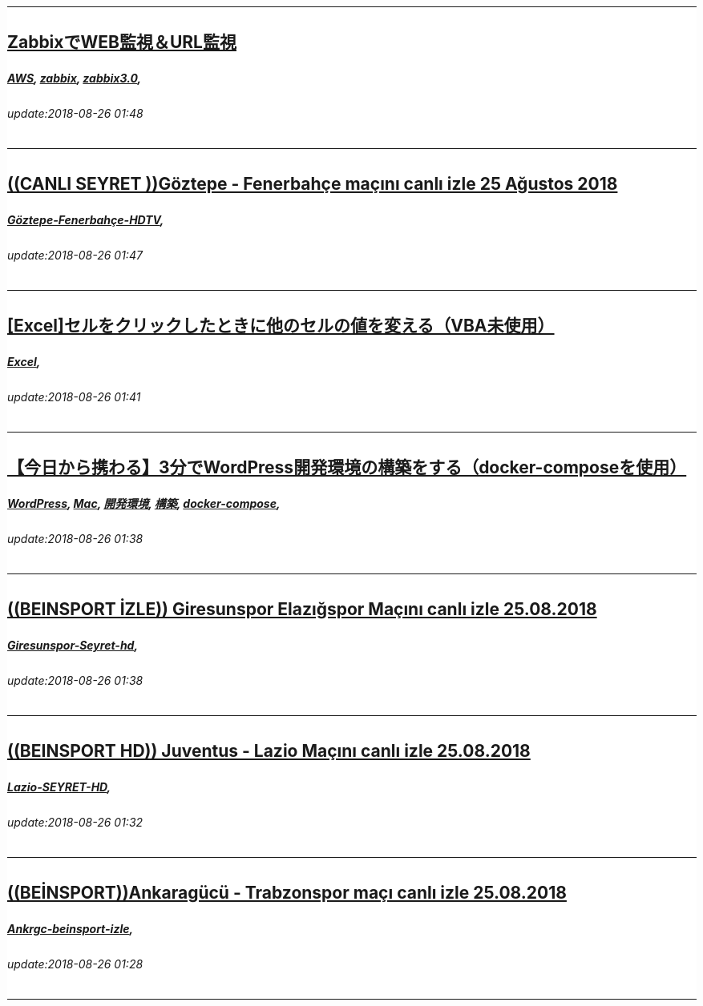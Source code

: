 
---
## [ZabbixでWEB監視＆URL監視](https://qiita.com/okome-chan/items/74ff3692d6edbab59acd)
##### [AWS](https://qiita.com/tags/AWS), [zabbix](https://qiita.com/tags/zabbix), [zabbix3.0](https://qiita.com/tags/zabbix3.0), 
###### update:2018-08-26 01:48
---
## [((CANLI SEYRET ))Göztepe - Fenerbahçe maçını canlı izle 25 Ağustos 2018](https://qiita.com/cerbedertses/items/fff48d3d40957175e699)
##### [Göztepe-Fenerbahçe-HDTV](https://qiita.com/tags/Göztepe-Fenerbahçe-HDTV), 
###### update:2018-08-26 01:47
---
## [[Excel]セルをクリックしたときに他のセルの値を変える（VBA未使用）](https://qiita.com/tomikiya/items/70d419f2448ad1f438e7)
##### [Excel](https://qiita.com/tags/Excel), 
###### update:2018-08-26 01:41
---
## [【今日から携わる】3分でWordPress開発環境の構築をする（docker-composeを使用）](https://qiita.com/abeno/items/1063f871b0de290202b9)
##### [WordPress](https://qiita.com/tags/WordPress), [Mac](https://qiita.com/tags/Mac), [開発環境](https://qiita.com/tags/開発環境), [構築](https://qiita.com/tags/構築), [docker-compose](https://qiita.com/tags/docker-compose), 
###### update:2018-08-26 01:38
---
## [((BEINSPORT İZLE)) Giresunspor Elazığspor Maçını canlı izle 25.08.2018](https://qiita.com/cerbedertses/items/9f246c3a3d521acce9c2)
##### [Giresunspor-Seyret-hd](https://qiita.com/tags/Giresunspor-Seyret-hd), 
###### update:2018-08-26 01:38
---
## [((BEINSPORT HD)) Juventus - Lazio Maçını canlı izle 25.08.2018](https://qiita.com/cerbedertses/items/25e97ef4cf4979b155de)
##### [Lazio-SEYRET-HD](https://qiita.com/tags/Lazio-SEYRET-HD), 
###### update:2018-08-26 01:32
---
## [((BEİNSPORT))Ankaragücü - Trabzonspor maçı canlı izle 25.08.2018](https://qiita.com/cerbedertses/items/9f5c38d6beb05eca8d33)
##### [Ankrgc-beinsport-izle](https://qiita.com/tags/Ankrgc-beinsport-izle), 
###### update:2018-08-26 01:28
---